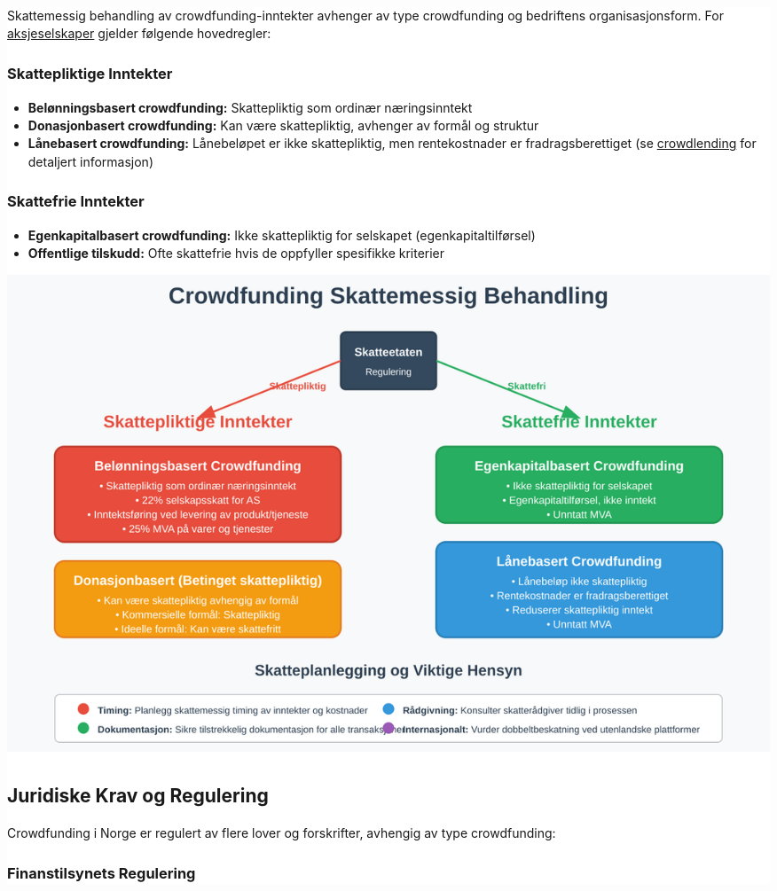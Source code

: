 Skattemessig behandling av crowdfunding-inntekter avhenger av type crowdfunding og bedriftens organisasjonsform. For [aksjeselskaper](/blogs/regnskap/hva-er-et-aksjeselskap "Hva er et Aksjeselskap (AS)? Komplett Guide til Norske Aksjeselskaper") gjelder følgende hovedregler:

### Skattepliktige Inntekter

* **Belønningsbasert crowdfunding:** Skattepliktig som ordinær næringsinntekt
* **Donasjonbasert crowdfunding:** Kan være skattepliktig, avhenger av formål og struktur
* **Lånebasert crowdfunding:** Lånebeløpet er ikke skattepliktig, men rentekostnader er fradragsberettiget (se [crowdlending](/blogs/regnskap/hva-er-crowdlending "Hva er Crowdlending i Regnskap?") for detaljert informasjon)

### Skattefrie Inntekter

* **Egenkapitalbasert crowdfunding:** Ikke skattepliktig for selskapet (egenkapitaltilførsel)
* **Offentlige tilskudd:** Ofte skattefrie hvis de oppfyller spesifikke kriterier

![Crowdfunding Skattemessig Behandling](crowdfunding-skatt-oversikt.svg)

## Juridiske Krav og Regulering

Crowdfunding i Norge er regulert av flere lover og forskrifter, avhengig av type crowdfunding:

### Finanstilsynets Regulering
